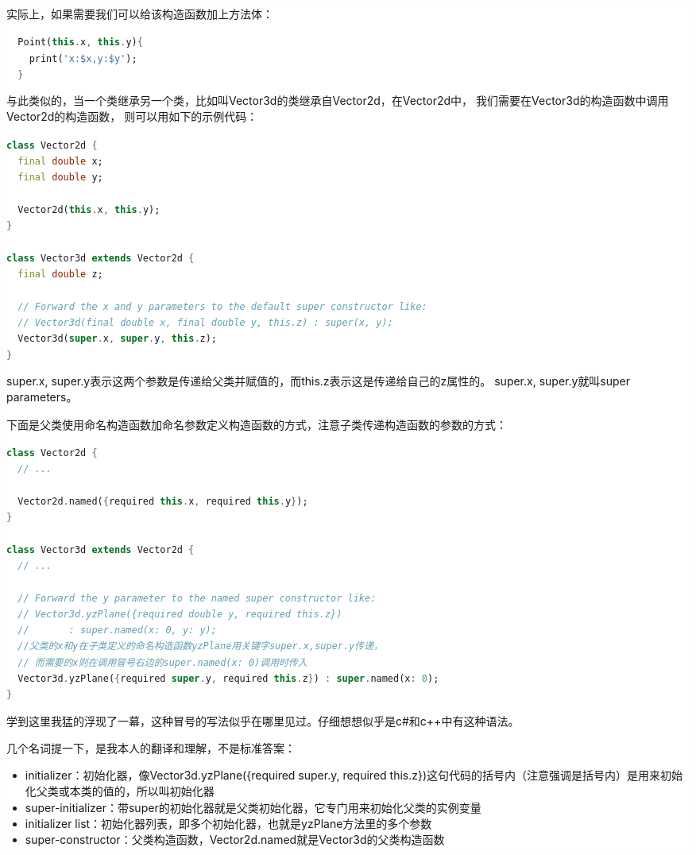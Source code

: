 实际上，如果需要我们可以给该构造函数加上方法体：
```dart
  Point(this.x, this.y){
    print('x:$x,y:$y');
  }

```

与此类似的，当一个类继承另一个类，比如叫Vector3d的类继承自Vector2d，在Vector2d中，
我们需要在Vector3d的构造函数中调用Vector2d的构造函数，
则可以用如下的示例代码：
```dart
class Vector2d {
  final double x;
  final double y;

  Vector2d(this.x, this.y);
}

class Vector3d extends Vector2d {
  final double z;

  // Forward the x and y parameters to the default super constructor like:
  // Vector3d(final double x, final double y, this.z) : super(x, y);
  Vector3d(super.x, super.y, this.z);
}
```
super.x, super.y表示这两个参数是传递给父类并赋值的，而this.z表示这是传递给自己的z属性的。
super.x, super.y就叫super parameters。

下面是父类使用命名构造函数加命名参数定义构造函数的方式，注意子类传递构造函数的参数的方式：
```dart
class Vector2d {
  // ...

  Vector2d.named({required this.x, required this.y});
}

class Vector3d extends Vector2d {
  // ...

  // Forward the y parameter to the named super constructor like:
  // Vector3d.yzPlane({required double y, required this.z})
  //       : super.named(x: 0, y: y);
  //父类的x和y在子类定义的命名构造函数yzPlane用关键字super.x,super.y传递，
  // 而需要的x则在调用冒号右边的super.named(x: 0)调用时传入
  Vector3d.yzPlane({required super.y, required this.z}) : super.named(x: 0);
}
```

学到这里我猛的浮现了一幕，这种冒号的写法似乎在哪里见过。仔细想想似乎是c#和c++中有这种语法。

几个名词提一下，是我本人的翻译和理解，不是标准答案：
* initializer：初始化器，像Vector3d.yzPlane({required super.y, required this.z})这句代码的括号内（注意强调是括号内）是用来初始化父类或本类的值的，所以叫初始化器
* super-initializer：带super的初始化器就是父类初始化器，它专门用来初始化父类的实例变量
* initializer list：初始化器列表，即多个初始化器，也就是yzPlane方法里的多个参数
* super-constructor：父类构造函数，Vector2d.named就是Vector3d的父类构造函数
